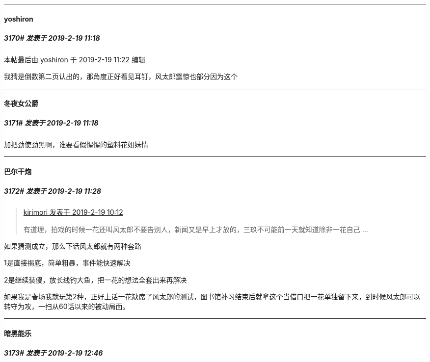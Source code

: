 


*****

####  yoshiron  
##### 3170#       发表于 2019-2-19 11:18



 本帖最后由 yoshiron 于 2019-2-19 11:22 编辑 

我猜是倒数第二页认出的，那角度正好看见耳钉，风太郎震惊也部分因为这个







*****

####  冬夜女公爵  
##### 3171#       发表于 2019-2-19 11:18




加把劲使劲黑啊，谁要看假惺惺的塑料花姐妹情







*****

####  巴尔干炮  
##### 3172#       发表于 2019-2-19 11:28



<blockquote><a href="httphttps://bbs.saraba1st.com/2b/forum.php?mod=redirect&amp;goto=findpost&amp;pid=42645222&amp;ptid=1552818" target="_blank">kirimori 发表于 2019-2-19 10:12</a>

有道理，拍戏的时候一花还叫风太郎不要告别人，新闻又是早上才放的，三玖不可能前一天就知道除非一花自己 ...</blockquote>
如果猜测成立，那么下话风太郎就有两种套路


1是直接揭底，简单粗暴，事件能快速解决

2是继续装傻，放长线钓大鱼，把一花的想法全套出来再解决


如果我是春场我就玩第2种，正好上话一花缺席了风太郎的测试，图书馆补习结束后就拿这个当借口把一花单独留下来，到时候风太郎可以转守为攻，一扫从60话以来的被动局面。







*****

####  暗黑能乐  
##### 3173#       发表于 2019-2-19 12:46
